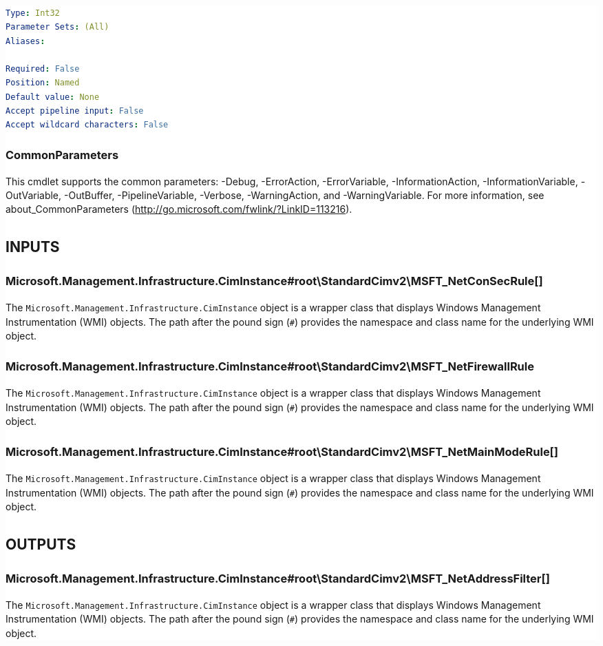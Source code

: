 ```yaml
Type: Int32
Parameter Sets: (All)
Aliases: 

Required: False
Position: Named
Default value: None
Accept pipeline input: False
Accept wildcard characters: False
```

### CommonParameters
This cmdlet supports the common parameters: -Debug, -ErrorAction, -ErrorVariable, -InformationAction, -InformationVariable, -OutVariable, -OutBuffer, -PipelineVariable, -Verbose, -WarningAction, and -WarningVariable. For more information, see about_CommonParameters (http://go.microsoft.com/fwlink/?LinkID=113216).

## INPUTS

### Microsoft.Management.Infrastructure.CimInstance#root\StandardCimv2\MSFT_NetConSecRule[]
The `Microsoft.Management.Infrastructure.CimInstance` object is a wrapper class that displays Windows Management Instrumentation (WMI) objects.
The path after the pound sign (`#`) provides the namespace and class name for the underlying WMI object.

### Microsoft.Management.Infrastructure.CimInstance#root\StandardCimv2\MSFT_NetFirewallRule
The `Microsoft.Management.Infrastructure.CimInstance` object is a wrapper class that displays Windows Management Instrumentation (WMI) objects.
The path after the pound sign (`#`) provides the namespace and class name for the underlying WMI object.

### Microsoft.Management.Infrastructure.CimInstance#root\StandardCimv2\MSFT_NetMainModeRule[]
The `Microsoft.Management.Infrastructure.CimInstance` object is a wrapper class that displays Windows Management Instrumentation (WMI) objects.
The path after the pound sign (`#`) provides the namespace and class name for the underlying WMI object.

## OUTPUTS

### Microsoft.Management.Infrastructure.CimInstance#root\StandardCimv2\MSFT_NetAddressFilter[]
The `Microsoft.Management.Infrastructure.CimInstance` object is a wrapper class that displays Windows Management Instrumentation (WMI) objects.
The path after the pound sign (`#`) provides the namespace and class name for the underlying WMI object.
